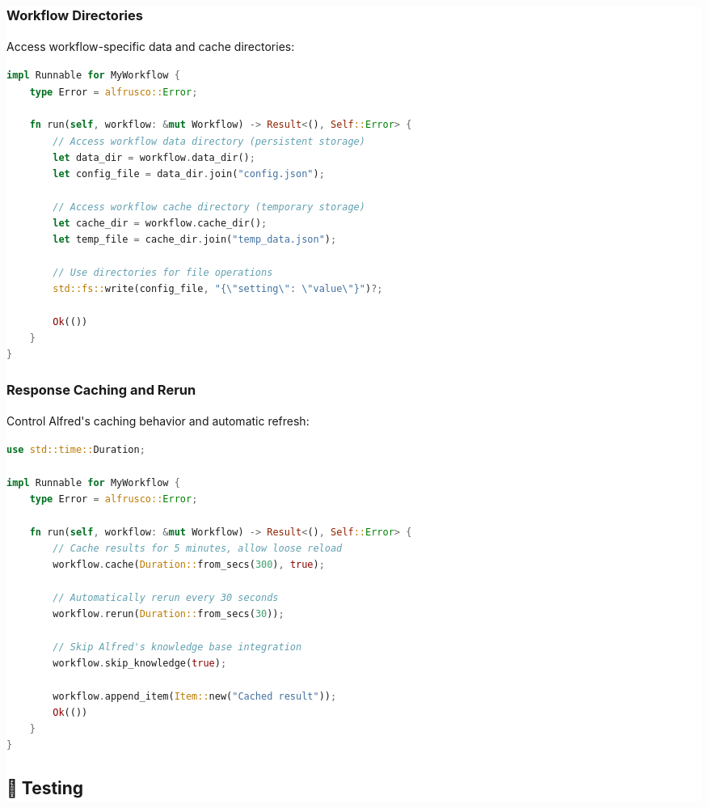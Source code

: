 ### Workflow Directories

Access workflow-specific data and cache directories:

```rust
impl Runnable for MyWorkflow {
    type Error = alfrusco::Error;

    fn run(self, workflow: &mut Workflow) -> Result<(), Self::Error> {
        // Access workflow data directory (persistent storage)
        let data_dir = workflow.data_dir();
        let config_file = data_dir.join("config.json");

        // Access workflow cache directory (temporary storage)
        let cache_dir = workflow.cache_dir();
        let temp_file = cache_dir.join("temp_data.json");

        // Use directories for file operations
        std::fs::write(config_file, "{\"setting\": \"value\"}")?;

        Ok(())
    }
}
```

### Response Caching and Rerun

Control Alfred's caching behavior and automatic refresh:

```rust
use std::time::Duration;

impl Runnable for MyWorkflow {
    type Error = alfrusco::Error;

    fn run(self, workflow: &mut Workflow) -> Result<(), Self::Error> {
        // Cache results for 5 minutes, allow loose reload
        workflow.cache(Duration::from_secs(300), true);

        // Automatically rerun every 30 seconds
        workflow.rerun(Duration::from_secs(30));

        // Skip Alfred's knowledge base integration
        workflow.skip_knowledge(true);

        workflow.append_item(Item::new("Cached result"));
        Ok(())
    }
}
```

## 🧪 Testing
